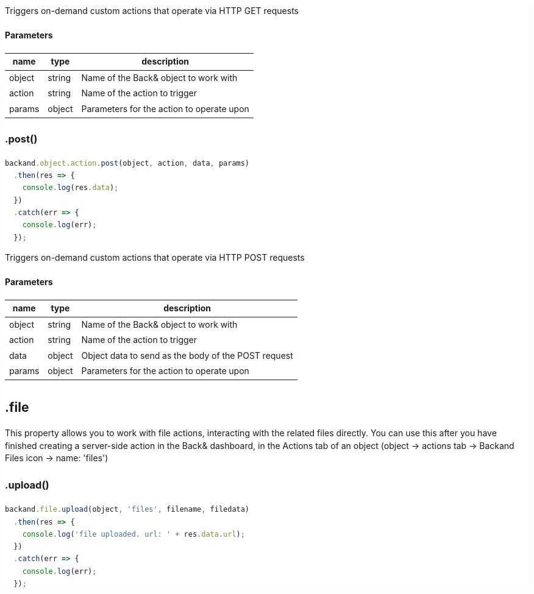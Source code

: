 Triggers on-demand custom actions that operate via HTTP GET requests

#### Parameters

| name | type | description |
| ---- | ---- | ----------- |
| object | string | Name of the Back& object to work with |
| action | string | Name of the action to trigger |
| params | object | Parameters for the action to operate upon |


### .post()
```javascript
backand.object.action.post(object, action, data, params)
  .then(res => {
    console.log(res.data);
  })
  .catch(err => {
    console.log(err);
  });
```

Triggers on-demand custom actions that operate via HTTP POST requests

#### Parameters

| name | type | description |
| ---- | ---- | ----------- |
| object | string | Name of the Back& object to work with |
| action | string | Name of the action to trigger |
| data | object | Object data to send as the body of the POST request |
| params | object | Parameters for the action to operate upon |



## .file
This property allows you to work with file actions, interacting with the related files directly. You can use this after you have finished creating a server-side action in the Back& dashboard, in the Actions tab of an object (object -> actions tab -> Backand Files icon -> name: 'files')

### .upload()
```javascript
backand.file.upload(object, 'files', filename, filedata)
  .then(res => {
    console.log('file uploaded. url: ' + res.data.url);
  })
  .catch(err => {
    console.log(err);
  });
```
